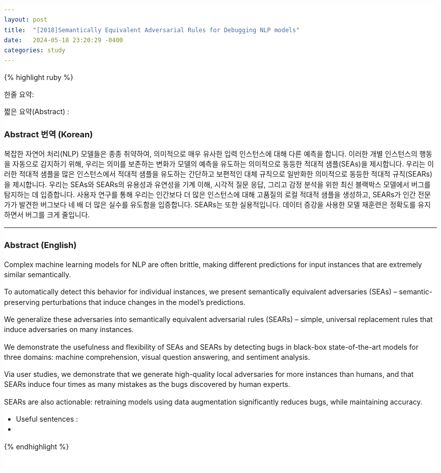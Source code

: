 ```yaml
---
layout: post
title:  "[2018]Semantically Equivalent Adversarial Rules for Debugging NLP models"  
date:   2024-05-18 23:20:29 -0400
categories: study
---
```


{% highlight ruby %}


한줄 요약: 

짧은 요약(Abstract) :    
### Abstract 번역 (Korean)

복잡한 자연어 처리(NLP) 모델들은 종종 취약하여, 의미적으로 매우 유사한 입력 인스턴스에 대해 다른 예측을 합니다. 이러한 개별 인스턴스의 행동을 자동으로 감지하기 위해, 우리는 의미를 보존하는 변화가 모델의 예측을 유도하는 의미적으로 동등한 적대적 샘플(SEAs)을 제시합니다. 우리는 이러한 적대적 샘플을 많은 인스턴스에서 적대적 샘플을 유도하는 간단하고 보편적인 대체 규칙으로 일반화한 의미적으로 동등한 적대적 규칙(SEARs)을 제시합니다. 우리는 SEAs와 SEARs의 유용성과 유연성을 기계 이해, 시각적 질문 응답, 그리고 감정 분석을 위한 최신 블랙박스 모델에서 버그를 탐지하는 데 입증합니다. 사용자 연구를 통해 우리는 인간보다 더 많은 인스턴스에 대해 고품질의 로컬 적대적 샘플을 생성하고, SEARs가 인간 전문가가 발견한 버그보다 네 배 더 많은 실수를 유도함을 입증합니다. SEARs는 또한 실용적입니다. 데이터 증강을 사용한 모델 재훈련은 정확도를 유지하면서 버그를 크게 줄입니다.

---

### Abstract (English)

Complex machine learning models for NLP are often brittle, making different predictions for input instances that are extremely similar semantically.

To automatically detect this behavior for individual instances, we present semantically equivalent adversaries (SEAs) – semantic-preserving perturbations that induce changes in the model’s predictions.

We generalize these adversaries into semantically equivalent adversarial rules (SEARs) – simple, universal replacement rules that induce adversaries on many instances.

We demonstrate the usefulness and flexibility of SEAs and SEARs by detecting bugs in black-box state-of-the-art models for three domains: machine comprehension, visual question answering, and sentiment analysis.

Via user studies, we demonstrate that we generate high-quality local adversaries for more instances than humans, and that SEARs induce four times as many mistakes as the bugs discovered by human experts.

SEARs are also actionable: retraining models using data augmentation significantly reduces bugs, while maintaining accuracy.


* Useful sentences :  
*   


{% endhighlight %}  

<br/>
